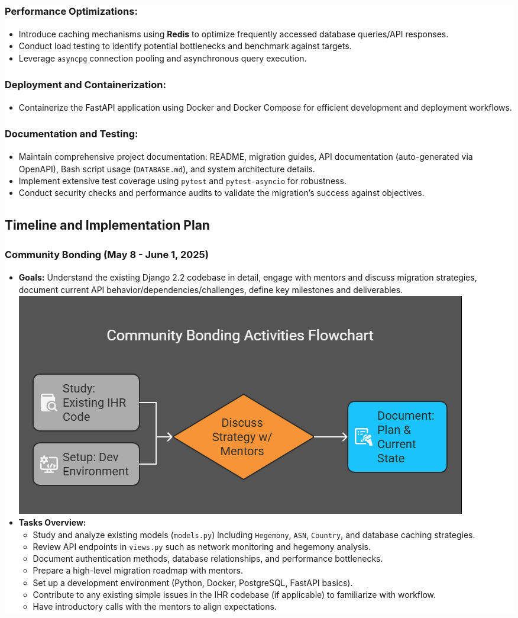### **Performance Optimizations:**

-   Introduce caching mechanisms using **Redis** to optimize frequently accessed database queries/API responses.
-   Conduct load testing to identify potential bottlenecks and benchmark against targets.
-   Leverage `asyncpg` connection pooling and asynchronous query execution.

### **Deployment and Containerization:**

-   Containerize the FastAPI application using Docker and Docker Compose for efficient development and deployment workflows.

### **Documentation and Testing:**

-   Maintain comprehensive project documentation: README, migration guides, API documentation (auto-generated via OpenAPI), Bash script usage (`DATABASE.md`), and system architecture details.
-   Implement extensive test coverage using `pytest` and `pytest-asyncio` for robustness.
-   Conduct security checks and performance audits to validate the migration’s success against objectives.

## **Timeline and Implementation Plan**

### **Community Bonding (May 8 - June 1, 2025)**

* **Goals:** Understand the existing Django 2.2 codebase in detail, engage with mentors and discuss migration strategies, document current API behavior/dependencies/challenges, define key milestones and deliverables.
![phase 0](https://raw.githubusercontent.com/Shashwat-Darshan/ihr-django/master/images/phase-0.png)
* **Tasks Overview:**
    * Study and analyze existing models (`models.py`) including `Hegemony`, `ASN`, `Country`, and database caching strategies.
    * Review API endpoints in `views.py` such as network monitoring and hegemony analysis.
    * Document authentication methods, database relationships, and performance bottlenecks.
    * Prepare a high-level migration roadmap with mentors.
    * Set up a development environment (Python, Docker, PostgreSQL, FastAPI basics).
    * Contribute to any existing simple issues in the IHR codebase (if applicable) to familiarize with workflow.
    * Have introductory calls with the mentors to align expectations.
